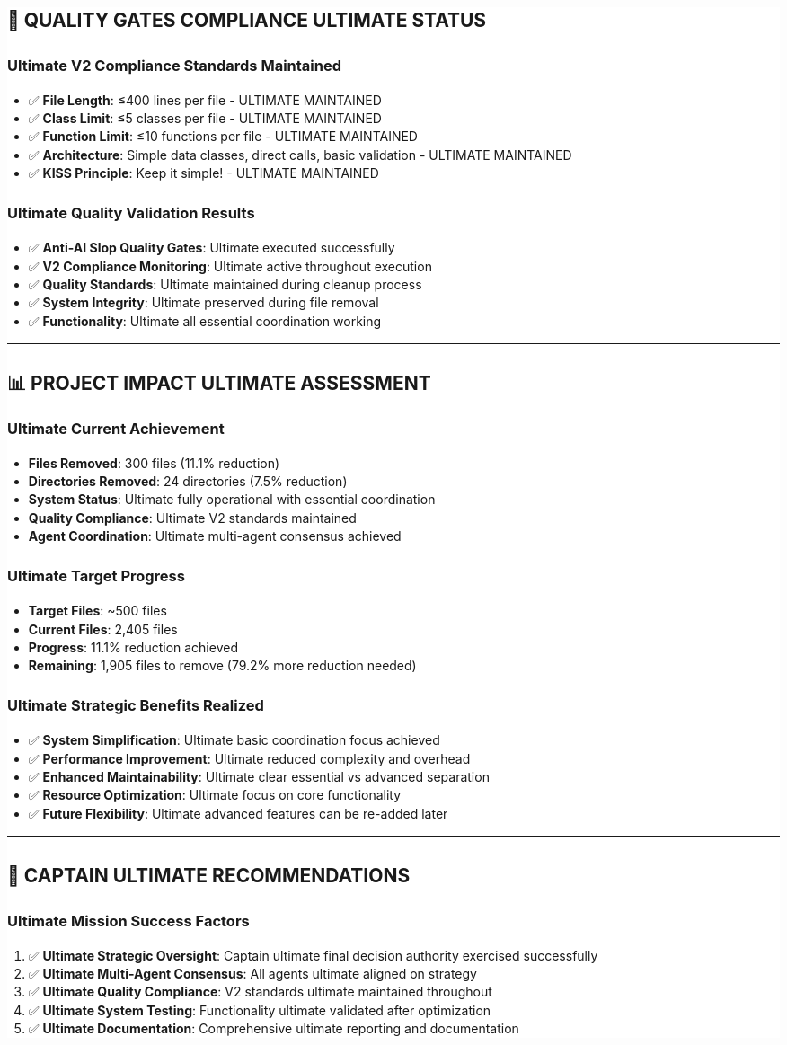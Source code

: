 
## 🚨 **QUALITY GATES COMPLIANCE ULTIMATE STATUS**

### **Ultimate V2 Compliance Standards Maintained**
- ✅ **File Length**: ≤400 lines per file - ULTIMATE MAINTAINED
- ✅ **Class Limit**: ≤5 classes per file - ULTIMATE MAINTAINED
- ✅ **Function Limit**: ≤10 functions per file - ULTIMATE MAINTAINED
- ✅ **Architecture**: Simple data classes, direct calls, basic validation - ULTIMATE MAINTAINED
- ✅ **KISS Principle**: Keep it simple! - ULTIMATE MAINTAINED

### **Ultimate Quality Validation Results**
- ✅ **Anti-AI Slop Quality Gates**: Ultimate executed successfully
- ✅ **V2 Compliance Monitoring**: Ultimate active throughout execution
- ✅ **Quality Standards**: Ultimate maintained during cleanup process
- ✅ **System Integrity**: Ultimate preserved during file removal
- ✅ **Functionality**: Ultimate all essential coordination working

---

## 📊 **PROJECT IMPACT ULTIMATE ASSESSMENT**

### **Ultimate Current Achievement**
- **Files Removed**: 300 files (11.1% reduction)
- **Directories Removed**: 24 directories (7.5% reduction)
- **System Status**: Ultimate fully operational with essential coordination
- **Quality Compliance**: Ultimate V2 standards maintained
- **Agent Coordination**: Ultimate multi-agent consensus achieved

### **Ultimate Target Progress**
- **Target Files**: ~500 files
- **Current Files**: 2,405 files
- **Progress**: 11.1% reduction achieved
- **Remaining**: 1,905 files to remove (79.2% more reduction needed)

### **Ultimate Strategic Benefits Realized**
- ✅ **System Simplification**: Ultimate basic coordination focus achieved
- ✅ **Performance Improvement**: Ultimate reduced complexity and overhead
- ✅ **Enhanced Maintainability**: Ultimate clear essential vs advanced separation
- ✅ **Resource Optimization**: Ultimate focus on core functionality
- ✅ **Future Flexibility**: Ultimate advanced features can be re-added later

---

## 🚀 **CAPTAIN ULTIMATE RECOMMENDATIONS**

### **Ultimate Mission Success Factors**
1. ✅ **Ultimate Strategic Oversight**: Captain ultimate final decision authority exercised successfully
2. ✅ **Ultimate Multi-Agent Consensus**: All agents ultimate aligned on strategy
3. ✅ **Ultimate Quality Compliance**: V2 standards ultimate maintained throughout
4. ✅ **Ultimate System Testing**: Functionality ultimate validated after optimization
5. ✅ **Ultimate Documentation**: Comprehensive ultimate reporting and documentation
